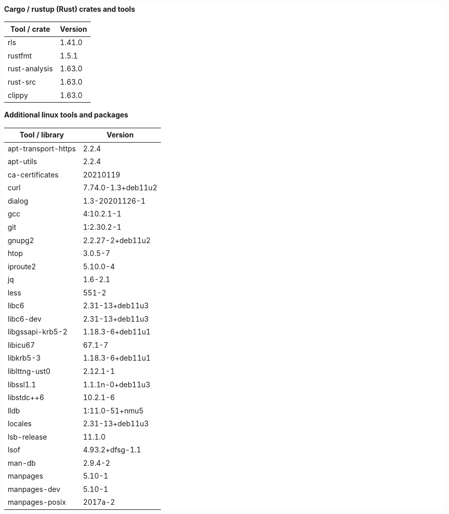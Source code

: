 **Cargo / rustup (Rust) crates and tools**

| Tool / crate  | Version |
| ------------- | ------- |
| rls           | 1.41.0  |
| rustfmt       | 1.5.1   |
| rust-analysis | 1.63.0  |
| rust-src      | 1.63.0  |
| clippy        | 1.63.0  |

**Additional linux tools and packages**

| Tool / library      | Version                    |
| ------------------- | -------------------------- |
| apt-transport-https | 2.2.4                      |
| apt-utils           | 2.2.4                      |
| ca-certificates     | 20210119                   |
| curl                | 7.74.0-1.3+deb11u2         |
| dialog              | 1.3-20201126-1             |
| gcc                 | 4:10.2.1-1                 |
| git                 | 1:2.30.2-1                 |
| gnupg2              | 2.2.27-2+deb11u2           |
| htop                | 3.0.5-7                    |
| iproute2            | 5.10.0-4                   |
| jq                  | 1.6-2.1                    |
| less                | 551-2                      |
| libc6               | 2.31-13+deb11u3            |
| libc6-dev           | 2.31-13+deb11u3            |
| libgssapi-krb5-2    | 1.18.3-6+deb11u1           |
| libicu67            | 67.1-7                     |
| libkrb5-3           | 1.18.3-6+deb11u1           |
| liblttng-ust0       | 2.12.1-1                   |
| libssl1.1           | 1.1.1n-0+deb11u3           |
| libstdc++6          | 10.2.1-6                   |
| lldb                | 1:11.0-51+nmu5             |
| locales             | 2.31-13+deb11u3            |
| lsb-release         | 11.1.0                     |
| lsof                | 4.93.2+dfsg-1.1            |
| man-db              | 2.9.4-2                    |
| manpages            | 5.10-1                     |
| manpages-dev        | 5.10-1                     |
| manpages-posix      | 2017a-2                    |